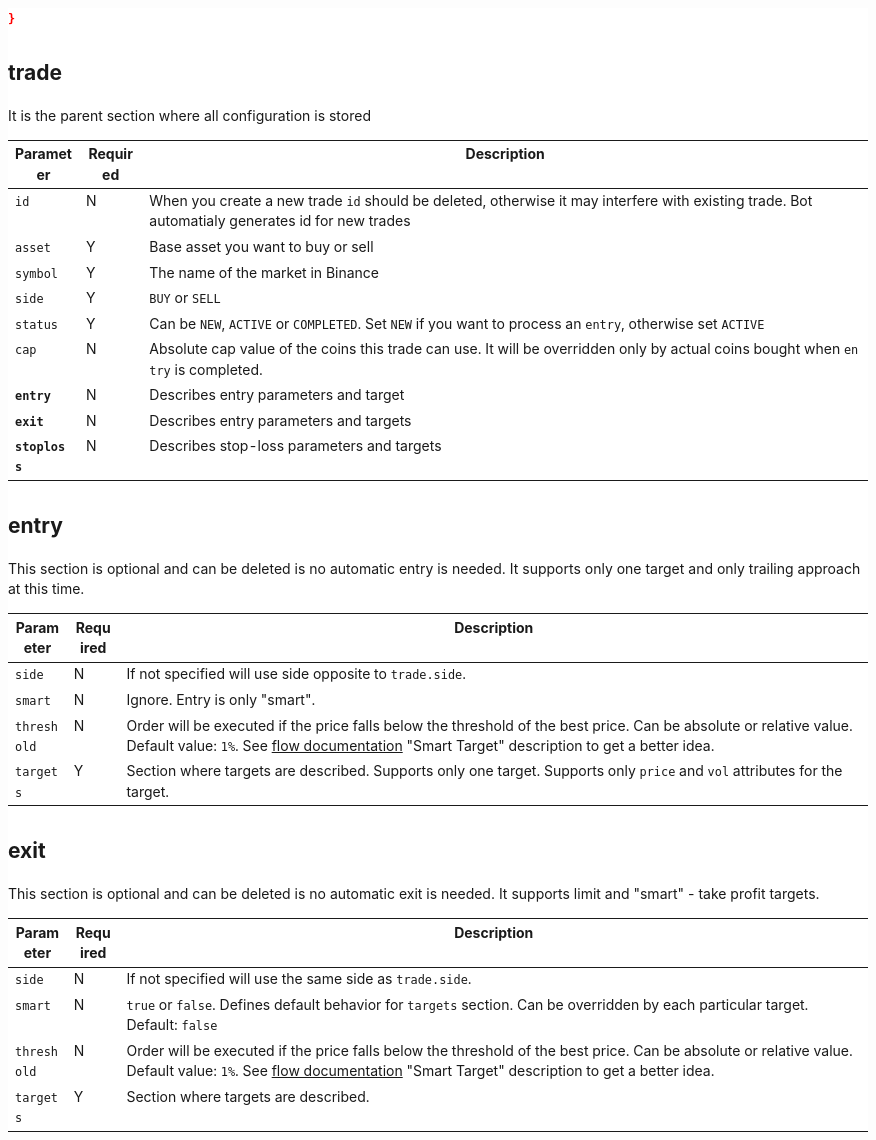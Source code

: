 ```json
}
```

## trade

It is the parent section where all configuration is stored

|Parameter|Required|Description|
|---|---|---|
|`id`|N|When you create a new trade `id` should be deleted, otherwise it may interfere with existing trade. Bot automatialy generates id for new trades|
|`asset`|Y| Base asset you want to buy or sell|
|`symbol`|Y| The name of the market in Binance|
|`side`|Y| `BUY` or `SELL`|
|`status`|Y| Can be `NEW`, `ACTIVE` or `COMPLETED`. Set `NEW` if you want to process an `entry`, otherwise set `ACTIVE`|
|`cap`|N| Absolute cap value of the coins this trade can use. It will be overridden only by actual coins bought when `entry` is completed.|
|**`entry`**|N| Describes entry parameters and target|
|**`exit`**|N| Describes entry parameters and targets|
|**`stoploss`**|N| Describes stop-loss parameters and targets|

## entry
This section is optional and can be deleted is no automatic entry is needed. 
It supports only one target and only trailing approach at this time. 

|Parameter|Required|Description|
|---|---|---|
|`side`|N|If not specified will use side opposite to `trade.side`.|
|`smart`|N|Ignore. Entry is only "smart".|
|`threshold`|N| Order will be executed if the price falls below the threshold of the best price. Can be absolute or relative value. Default value: `1%`. See [flow documentation](./FLOW.md) "Smart Target" description to get a better idea.|
|`targets`|Y| Section where targets are described. Supports only one target. Supports only `price` and `vol` attributes for the target.|

## exit
This section is optional and can be deleted is no automatic exit is needed. 
It supports limit and "smart" - take profit targets.  

|Parameter|Required|Description|
|---|---|---|
|`side`|N|If not specified will use the same side as `trade.side`.|
|`smart`|N| `true` or `false`. Defines default behavior for `targets` section. Can be overridden by each particular target. Default: `false`|
|`threshold`|N| Order will be executed if the price falls below the threshold of the best price. Can be absolute or relative value. Default value: `1%`. See [flow documentation](./FLOW.md) "Smart Target" description to get a better idea.|
|`targets`|Y| Section where targets are described.|
